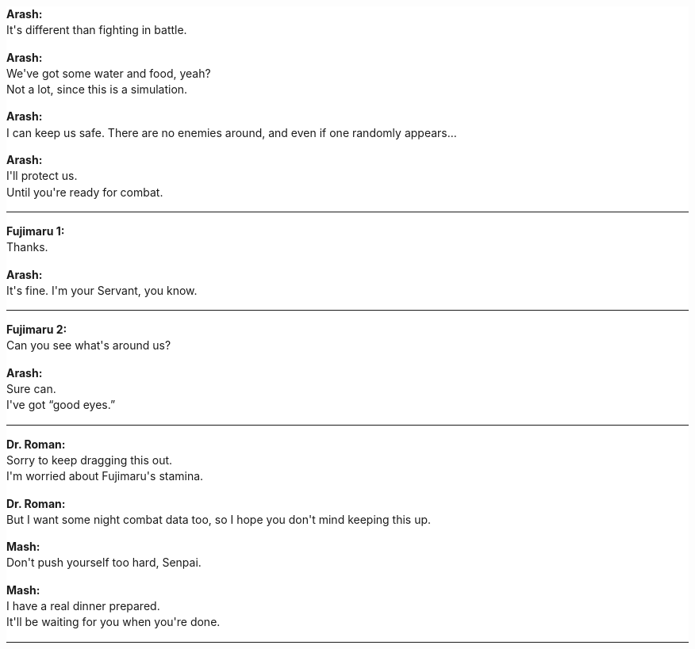    
**Arash:**   
It's different than fighting in battle.  
  
   
**Arash:**   
We've got some water and food, yeah?  
Not a lot, since this is a simulation.  
  
   
**Arash:**   
I can keep us safe. There are no enemies around, and even if one randomly appears...  
  
   
**Arash:**   
I'll protect us.  
Until you're ready for combat.  
  
   
  
---  
  
**Fujimaru 1:**   
Thanks.  
   
**Arash:**   
It's fine. I'm your Servant, you know.  
  
   
  
---  
  
**Fujimaru 2:**   
Can you see what's around us?  
   
**Arash:**   
Sure can.  
I've got “good eyes.”  
  
   
  
  
---  
   
**Dr. Roman:**   
Sorry to keep dragging this out.  
I'm worried about Fujimaru's stamina.  
  
   
**Dr. Roman:**   
But I want some night combat data too, so I hope you don't mind keeping this up.  
  
   
**Mash:**   
Don't push yourself too hard, Senpai.  
  
   
**Mash:**   
I have a real dinner prepared.  
It'll be waiting for you when you're done.  
  
   
  
---  
  